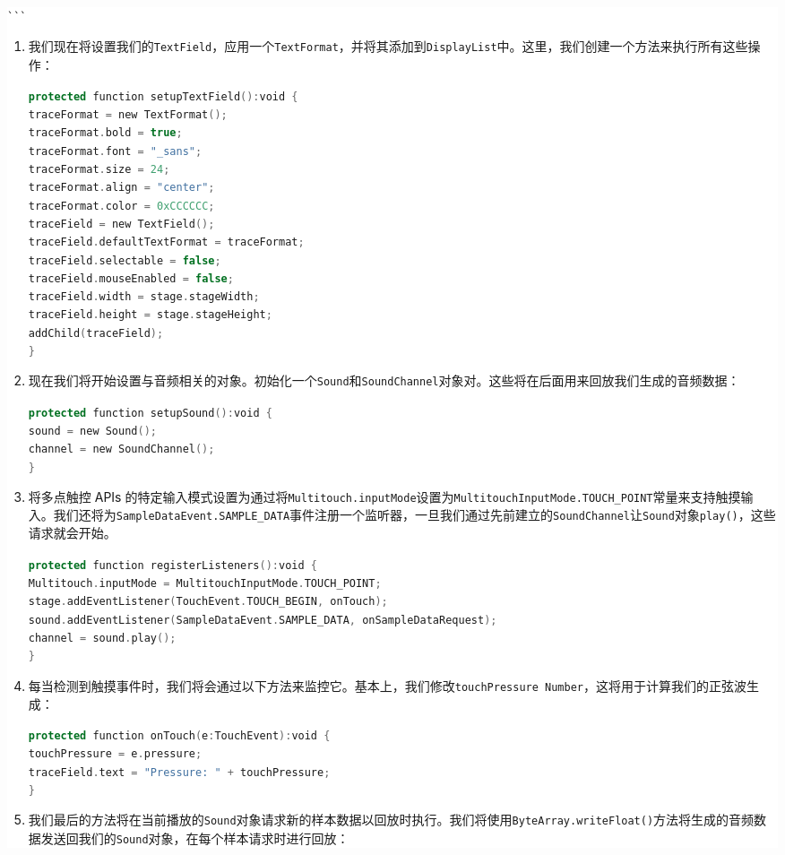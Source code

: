     ```

1.  我们现在将设置我们的`TextField`，应用一个`TextFormat`，并将其添加到`DisplayList`中。这里，我们创建一个方法来执行所有这些操作：

    ```kt
    protected function setupTextField():void {
    traceFormat = new TextFormat();
    traceFormat.bold = true;
    traceFormat.font = "_sans";
    traceFormat.size = 24;
    traceFormat.align = "center";
    traceFormat.color = 0xCCCCCC;
    traceField = new TextField();
    traceField.defaultTextFormat = traceFormat;
    traceField.selectable = false;
    traceField.mouseEnabled = false;
    traceField.width = stage.stageWidth;
    traceField.height = stage.stageHeight;
    addChild(traceField);
    }

    ```

1.  现在我们将开始设置与音频相关的对象。初始化一个`Sound`和`SoundChannel`对象对。这些将在后面用来回放我们生成的音频数据：

    ```kt
    protected function setupSound():void {
    sound = new Sound();
    channel = new SoundChannel();
    }

    ```

1.  将多点触控 APIs 的特定输入模式设置为通过将`Multitouch.inputMode`设置为`MultitouchInputMode.TOUCH_POINT`常量来支持触摸输入。我们还将为`SampleDataEvent.SAMPLE_DATA`事件注册一个监听器，一旦我们通过先前建立的`SoundChannel`让`Sound`对象`play()`，这些请求就会开始。

    ```kt
    protected function registerListeners():void {
    Multitouch.inputMode = MultitouchInputMode.TOUCH_POINT;
    stage.addEventListener(TouchEvent.TOUCH_BEGIN, onTouch);
    sound.addEventListener(SampleDataEvent.SAMPLE_DATA, onSampleDataRequest);
    channel = sound.play();
    }

    ```

1.  每当检测到触摸事件时，我们将会通过以下方法来监控它。基本上，我们修改`touchPressure Number`，这将用于计算我们的正弦波生成：

    ```kt
    protected function onTouch(e:TouchEvent):void {
    touchPressure = e.pressure;
    traceField.text = "Pressure: " + touchPressure;
    }

    ```

1.  我们最后的方法将在当前播放的`Sound`对象请求新的样本数据以回放时执行。我们将使用`ByteArray.writeFloat()`方法将生成的音频数据发送回我们的`Sound`对象，在每个样本请求时进行回放：
